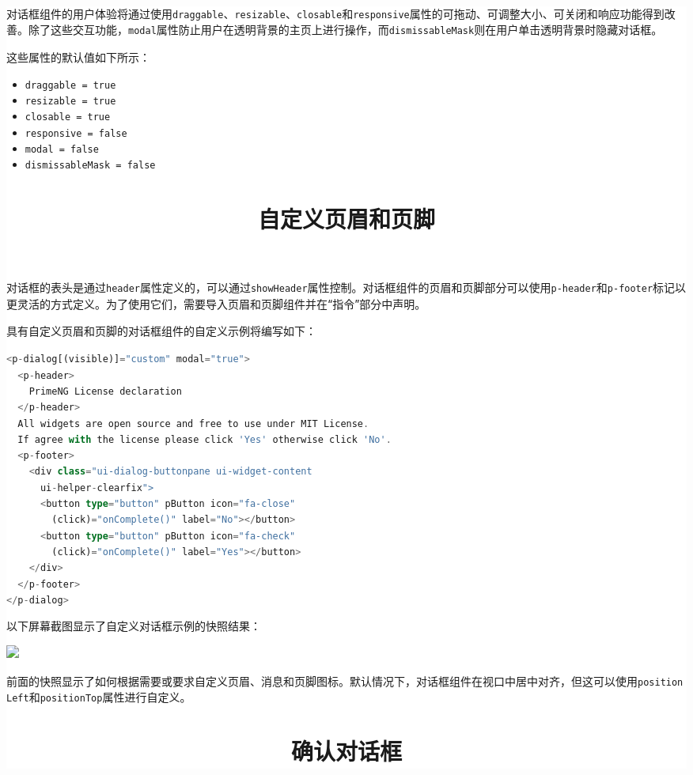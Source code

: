 </header>

对话框组件的用户体验将通过使用`draggable`、`resizable`、`closable`和`responsive`属性的可拖动、可调整大小、可关闭和响应功能得到改善。除了这些交互功能，`modal`属性防止用户在透明背景的主页上进行操作，而`dismissableMask`则在用户单击透明背景时隐藏对话框。

这些属性的默认值如下所示：

*   `draggable = true`
*   `resizable = true`
*   `closable = true`
*   `responsive = false`
*   `modal = false`
*   `dismissableMask = false`

<header>

# 自定义页眉和页脚

</header>

对话框的表头是通过`header`属性定义的，可以通过`showHeader`属性控制。对话框组件的页眉和页脚部分可以使用`p-header`和`p-footer`标记以更灵活的方式定义。为了使用它们，需要导入页眉和页脚组件并在“指令”部分中声明。

具有自定义页眉和页脚的对话框组件的自定义示例将编写如下：

```ts
<p-dialog[(visible)]="custom" modal="true">
  <p-header>
    PrimeNG License declaration
  </p-header>
  All widgets are open source and free to use under MIT License.
  If agree with the license please click 'Yes' otherwise click 'No'.
  <p-footer>
    <div class="ui-dialog-buttonpane ui-widget-content 
      ui-helper-clearfix">
      <button type="button" pButton icon="fa-close"
        (click)="onComplete()" label="No"></button>
      <button type="button" pButton icon="fa-check"
        (click)="onComplete()" label="Yes"></button>
    </div>
  </p-footer>
</p-dialog>

```

以下屏幕截图显示了自定义对话框示例的快照结果：

![](assets/310d8d0e-9d09-475f-8687-c4e8aa2d2fdf.png)

前面的快照显示了如何根据需要或要求自定义页眉、消息和页脚图标。默认情况下，对话框组件在视口中居中对齐，但这可以使用`positionLeft`和`positionTop`属性进行自定义。

<header>

# 确认对话框
